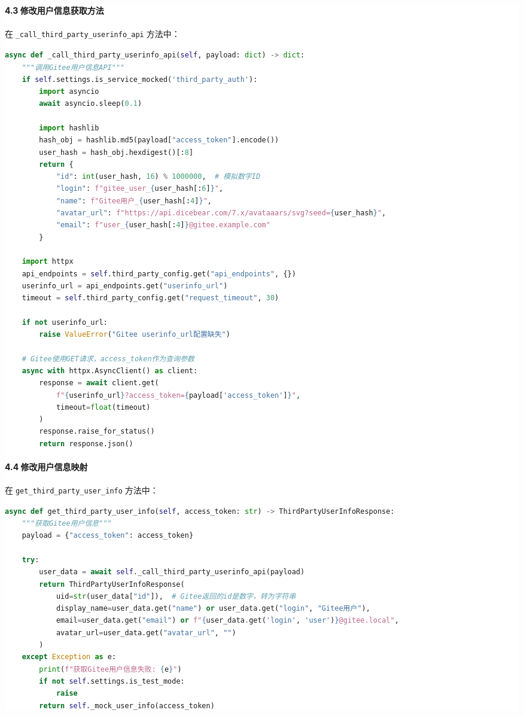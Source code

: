 #### 4.3 修改用户信息获取方法
在 `_call_third_party_userinfo_api` 方法中：
```python
async def _call_third_party_userinfo_api(self, payload: dict) -> dict:
    """调用Gitee用户信息API"""
    if self.settings.is_service_mocked('third_party_auth'):
        import asyncio
        await asyncio.sleep(0.1)
        
        import hashlib
        hash_obj = hashlib.md5(payload["access_token"].encode())
        user_hash = hash_obj.hexdigest()[:8]
        return {
            "id": int(user_hash, 16) % 1000000,  # 模拟数字ID
            "login": f"gitee_user_{user_hash[:6]}",
            "name": f"Gitee用户_{user_hash[:4]}",
            "avatar_url": f"https://api.dicebear.com/7.x/avataaars/svg?seed={user_hash}",
            "email": f"user_{user_hash[:4]}@gitee.example.com"
        }
    
    import httpx
    api_endpoints = self.third_party_config.get("api_endpoints", {})
    userinfo_url = api_endpoints.get("userinfo_url")
    timeout = self.third_party_config.get("request_timeout", 30)
    
    if not userinfo_url:
        raise ValueError("Gitee userinfo_url配置缺失")
    
    # Gitee使用GET请求，access_token作为查询参数
    async with httpx.AsyncClient() as client:
        response = await client.get(
            f"{userinfo_url}?access_token={payload['access_token']}",
            timeout=float(timeout)
        )
        response.raise_for_status()
        return response.json()
```

#### 4.4 修改用户信息映射
在 `get_third_party_user_info` 方法中：
```python
async def get_third_party_user_info(self, access_token: str) -> ThirdPartyUserInfoResponse:
    """获取Gitee用户信息"""
    payload = {"access_token": access_token}
    
    try:
        user_data = await self._call_third_party_userinfo_api(payload)
        return ThirdPartyUserInfoResponse(
            uid=str(user_data["id"]),  # Gitee返回的id是数字，转为字符串
            display_name=user_data.get("name") or user_data.get("login", "Gitee用户"),
            email=user_data.get("email") or f"{user_data.get('login', 'user')}@gitee.local",
            avatar_url=user_data.get("avatar_url", "")
        )
    except Exception as e:
        print(f"获取Gitee用户信息失败: {e}")
        if not self.settings.is_test_mode:
            raise
        return self._mock_user_info(access_token)
```
